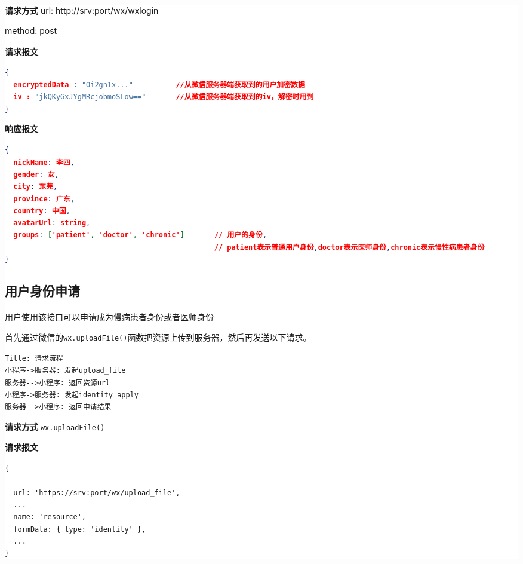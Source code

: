 **请求方式**
url: http://srv:port/wx/wxlogin

method: post

**请求报文**
```json
{
  encryptedData : "Oi2gn1x..."          //从微信服务器端获取到的用户加密数据
  iv : "jkQKyGxJYgMRcjobmoSLow=="       //从微信服务器端获取到的iv，解密时用到
}
```

**响应报文**
```json
{
  nickName: 李四,
  gender: 女,
  city: 东莞,
  province: 广东,
  country: 中国,
  avatarUrl: string,
  groups: ['patient', 'doctor', 'chronic']       // 用户的身份,
                                                 // patient表示普通用户身份,doctor表示医师身份,chronic表示慢性病患者身份
}
```

## 用户身份申请

用户使用该接口可以申请成为慢病患者身份或者医师身份

首先通过微信的`wx.uploadFile()`函数把资源上传到服务器，然后再发送以下请求。

```sequence
Title: 请求流程 
小程序->服务器: 发起upload_file
服务器-->小程序: 返回资源url 
小程序->服务器: 发起identity_apply
服务器-->小程序: 返回申请结果 
```

**请求方式**
`wx.uploadFile()`

**请求报文**
```
{

  url: 'https://srv:port/wx/upload_file',
  ...
  name: 'resource',
  formData: { type: 'identity' },
  ...
}
```
